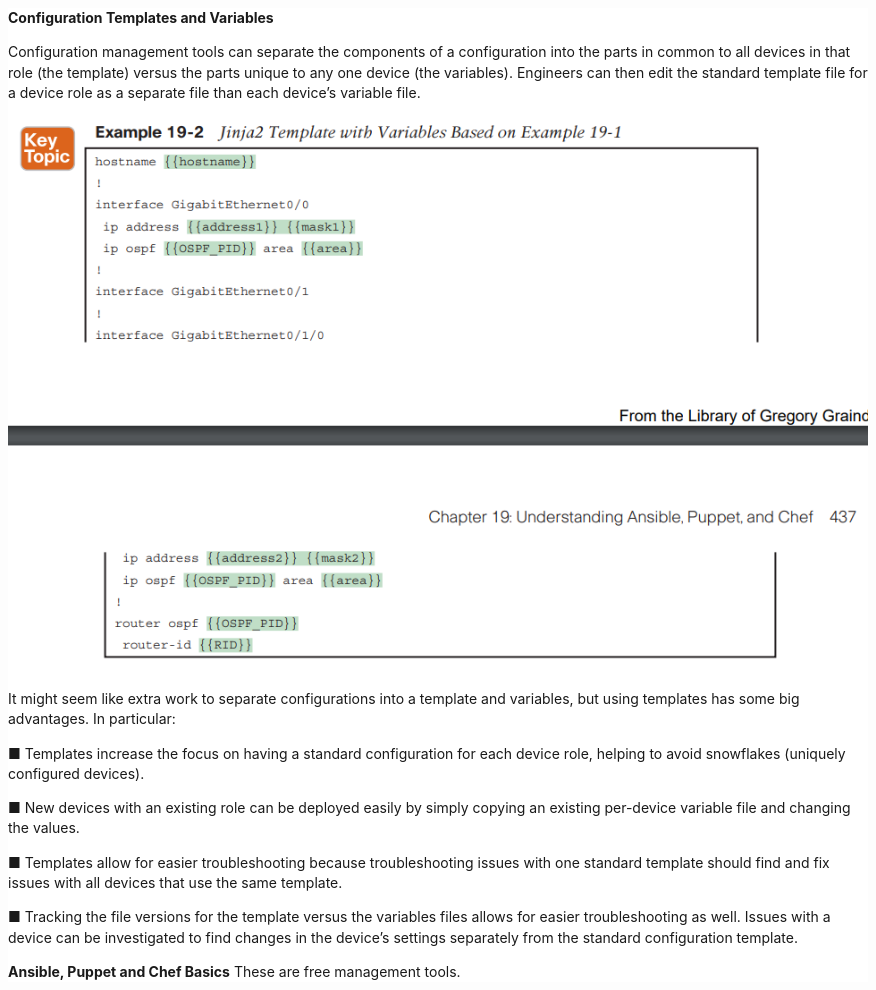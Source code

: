 **Configuration Templates and Variables**

Configuration management tools can separate the components of a configuration into the parts in common to all devices in that role (the template) versus the parts unique to any one device (the variables). Engineers can then edit the standard template file for a device role as a separate file than each device’s variable file.

![image.png](../_resources/05120b75565ef67804fd0ccb42edb224.png)

It might seem like extra work to separate configurations into a template and variables, but using templates has some big advantages. In particular:

■ Templates increase the focus on having a standard configuration for each device role, helping to avoid snowflakes (uniquely configured devices).

■ New devices with an existing role can be deployed easily by simply copying an existing per-device variable file and changing the values.

■ Templates allow for easier troubleshooting because troubleshooting issues with one standard template should find and fix issues with all devices that use the same template.

■ Tracking the file versions for the template versus the variables files allows for easier troubleshooting as well. Issues with a device can be investigated to find changes in the device’s settings separately from the standard configuration template.

**Ansible, Puppet and Chef Basics**
These are free management tools.
